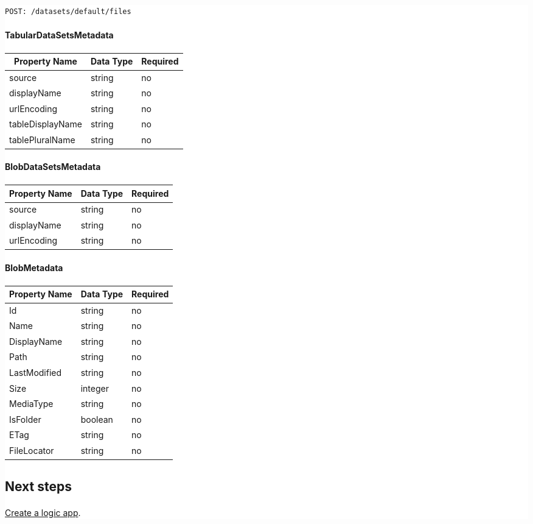 ```POST: /datasets/default/files```
#### <a name="tabulardatasetsmetadata"></a>TabularDataSetsMetadata

|Property Name | Data Type |Required|
|---|---|---|
|source|string|no|
|displayName|string|no|
|urlEncoding|string|no|
|tableDisplayName|string|no|
|tablePluralName|string|no|

#### <a name="blobdatasetsmetadata"></a>BlobDataSetsMetadata

|Property Name | Data Type |Required|
|---|---|---|
|source|string|no|
|displayName|string|no|
|urlEncoding|string|no|

#### <a name="blobmetadata"></a>BlobMetadata

|Property Name | Data Type |Required|
|---|---|---|
|Id|string|no|
|Name|string|no|
|DisplayName|string|no|
|Path|string|no|
|LastModified|string|no|
|Size|integer|no|
|MediaType|string|no|
|IsFolder|boolean|no|
|ETag|string|no|
|FileLocator|string|no|

## <a name="next-steps"></a>Next steps

[Create a logic app](../app-service-logic/app-service-logic-create-a-logic-app.md).
